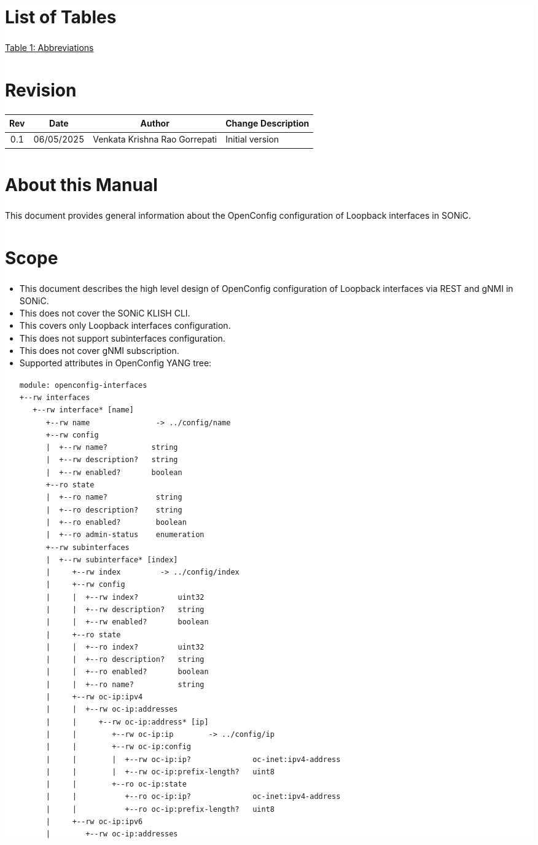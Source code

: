 # List of Tables
[Table 1: Abbreviations](#table-1-abbreviations)

# Revision
| Rev |     Date    |       Author                  | Change Description                |
|:---:|:-----------:|:-----------------------------:|-----------------------------------|
| 0.1 | 06/05/2025  | Venkata Krishna Rao Gorrepati | Initial version                   |

# About this Manual
This document provides general information about the OpenConfig configuration of Loopback interfaces in SONiC.

# Scope
- This document describes the high level design of OpenConfig configuration of Loopback interfaces via REST and gNMI in SONiC.
- This does not cover the SONiC KLISH CLI.
- This covers only Loopback interfaces configuration.
- This does not support subinterfaces configuration.
- This does not cover gNMI subscription.
- Supported attributes in OpenConfig YANG tree:
  ```  
  module: openconfig-interfaces
  +--rw interfaces
     +--rw interface* [name]
        +--rw name               -> ../config/name
        +--rw config
        |  +--rw name?          string
        |  +--rw description?   string
        |  +--rw enabled?       boolean
        +--ro state
        |  +--ro name?           string
        |  +--ro description?    string
        |  +--ro enabled?        boolean
        |  +--ro admin-status    enumeration
        +--rw subinterfaces
        |  +--rw subinterface* [index]
        |     +--rw index         -> ../config/index
        |     +--rw config
        |     |  +--rw index?         uint32
        |     |  +--rw description?   string
        |     |  +--rw enabled?       boolean
        |     +--ro state
        |     |  +--ro index?         uint32
        |     |  +--ro description?   string
        |     |  +--ro enabled?       boolean
        |     |  +--ro name?          string
        |     +--rw oc-ip:ipv4
        |     |  +--rw oc-ip:addresses
        |     |     +--rw oc-ip:address* [ip]
        |     |        +--rw oc-ip:ip        -> ../config/ip
        |     |        +--rw oc-ip:config
        |     |        |  +--rw oc-ip:ip?              oc-inet:ipv4-address
        |     |        |  +--rw oc-ip:prefix-length?   uint8
        |     |        +--ro oc-ip:state
        |     |           +--ro oc-ip:ip?              oc-inet:ipv4-address
        |     |           +--ro oc-ip:prefix-length?   uint8
        |     +--rw oc-ip:ipv6
        |        +--rw oc-ip:addresses
  ```